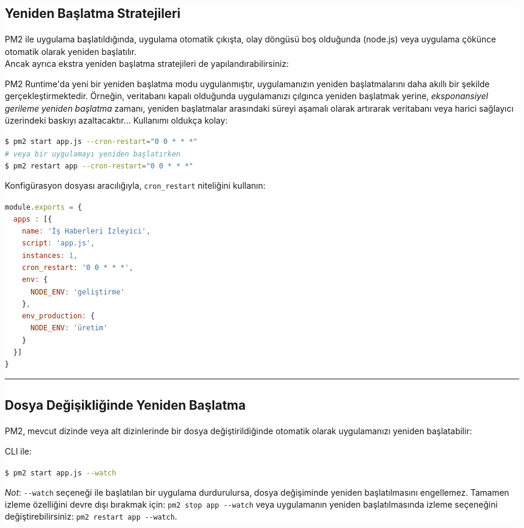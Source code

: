 
## Yeniden Başlatma Stratejileri

PM2 ile uygulama başlatıldığında, uygulama otomatik çıkışta, olay döngüsü boş olduğunda (node.js) veya uygulama çökünce otomatik olarak yeniden başlatılır.  
Ancak ayrıca ekstra yeniden başlatma stratejileri de yapılandırabilirsiniz:

PM2 Runtime'da yeni bir yeniden başlatma modu uygulanmıştır, uygulamanızın yeniden başlatmalarını daha akıllı bir şekilde gerçekleştirmektedir. Örneğin, veritabanı kapalı olduğunda uygulamanızı çılgınca yeniden başlatmak yerine, *eksponansiyel gerileme yeniden başlatma* zamanı, yeniden başlatmalar arasındaki süreyi aşamalı olarak artırarak veritabanı veya harici sağlayıcı üzerindeki baskıyı azaltacaktır... Kullanımı oldukça kolay:

```bash
$ pm2 start app.js --cron-restart="0 0 * * *"
# veya bir uygulamayı yeniden başlatırken
$ pm2 restart app --cron-restart="0 0 * * *"
```

Konfigürasyon dosyası aracılığıyla, `cron_restart` niteliğini kullanın:

```javascript
module.exports = {
  apps : [{
    name: 'İş Haberleri İzleyici',
    script: 'app.js',
    instances: 1,
    cron_restart: '0 0 * * *',
    env: {
      NODE_ENV: 'geliştirme'
    },
    env_production: {
      NODE_ENV: 'üretim'
    }
  }]
}
```

---

## Dosya Değişikliğinde Yeniden Başlatma

PM2, mevcut dizinde veya alt dizinlerinde bir dosya değiştirildiğinde otomatik olarak uygulamanızı yeniden başlatabilir:

CLI ile:

```bash
$ pm2 start app.js --watch
```

*Not*: `--watch` seçeneği ile başlatılan bir uygulama durdurulursa, dosya değişiminde yeniden başlatılmasını engellemez. Tamamen izleme özelliğini devre dışı bırakmak için: `pm2 stop app --watch` veya uygulamanın yeniden başlatılmasında izleme seçeneğini değiştirebilirsiniz: `pm2 restart app --watch`.

